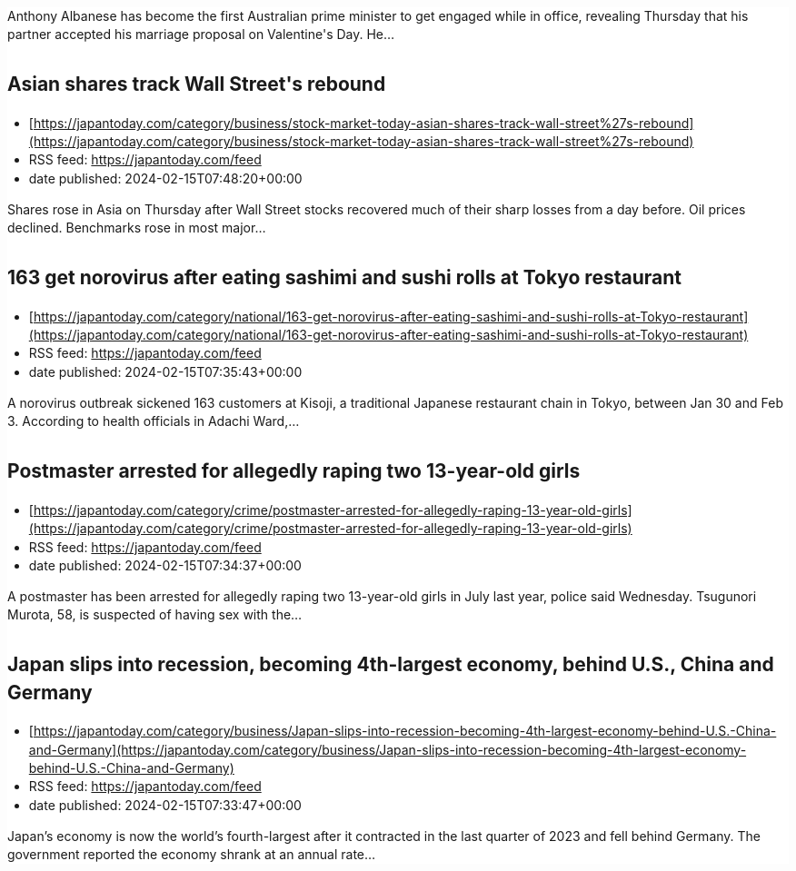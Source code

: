 Anthony Albanese has become the first Australian prime minister to get engaged while in office, revealing Thursday that his partner accepted his marriage proposal on Valentine's Day.
He…

## Asian shares track Wall Street's rebound
 - [https://japantoday.com/category/business/stock-market-today-asian-shares-track-wall-street%27s-rebound](https://japantoday.com/category/business/stock-market-today-asian-shares-track-wall-street%27s-rebound)
 - RSS feed: https://japantoday.com/feed
 - date published: 2024-02-15T07:48:20+00:00

Shares rose in Asia on Thursday after Wall Street stocks recovered much of their sharp losses from a day before. 
Oil prices declined. 
Benchmarks rose in most major…

## 163 get norovirus after eating sashimi and sushi rolls at Tokyo restaurant
 - [https://japantoday.com/category/national/163-get-norovirus-after-eating-sashimi-and-sushi-rolls-at-Tokyo-restaurant](https://japantoday.com/category/national/163-get-norovirus-after-eating-sashimi-and-sushi-rolls-at-Tokyo-restaurant)
 - RSS feed: https://japantoday.com/feed
 - date published: 2024-02-15T07:35:43+00:00

A norovirus outbreak sickened 163 customers at Kisoji, a traditional Japanese restaurant chain in Tokyo, between Jan 30 and Feb 3.
According to health officials in Adachi Ward,…

## Postmaster arrested for allegedly raping two 13-year-old girls
 - [https://japantoday.com/category/crime/postmaster-arrested-for-allegedly-raping-13-year-old-girls](https://japantoday.com/category/crime/postmaster-arrested-for-allegedly-raping-13-year-old-girls)
 - RSS feed: https://japantoday.com/feed
 - date published: 2024-02-15T07:34:37+00:00

A postmaster has been arrested for allegedly raping two 13-year-old girls in July last year, police said Wednesday.
Tsugunori Murota, 58, is suspected of having sex with the…

## Japan slips into recession, becoming 4th-largest economy, behind U.S., China and Germany
 - [https://japantoday.com/category/business/Japan-slips-into-recession-becoming-4th-largest-economy-behind-U.S.-China-and-Germany](https://japantoday.com/category/business/Japan-slips-into-recession-becoming-4th-largest-economy-behind-U.S.-China-and-Germany)
 - RSS feed: https://japantoday.com/feed
 - date published: 2024-02-15T07:33:47+00:00

Japan’s economy is now the world’s fourth-largest after it contracted in the last quarter of 2023 and fell behind Germany.
The government reported the economy shrank at an annual rate…

